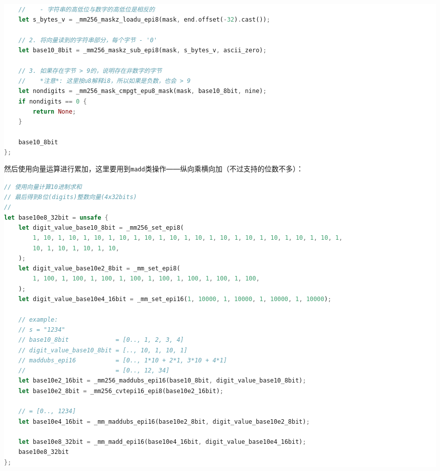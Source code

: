 ```rust
    //    - 字符串的高低位与数字的高低位是相反的
    let s_bytes_v = _mm256_maskz_loadu_epi8(mask, end.offset(-32).cast());

    // 2. 将向量读到的字符串部分，每个字节 - '0'
    let base10_8bit = _mm256_maskz_sub_epi8(mask, s_bytes_v, ascii_zero);

    // 3. 如果存在字节 > 9的，说明存在非数字的字节
    //    *注意*: 这里按u8解释i8，所以如果是负数，也会 > 9
    let nondigits = _mm256_mask_cmpgt_epu8_mask(mask, base10_8bit, nine);
    if nondigits == 0 {
        return None;
    }

    base10_8bit
};
```



然后使用向量运算进行累加，这里要用到`madd`类操作——纵向乘横向加（不过支持的位数不多）：

```rust
// 使用向量计算10进制求和
// 最后得到8位(digits)整数向量(4x32bits)
//
let base10e8_32bit = unsafe {
    let digit_value_base10_8bit = _mm256_set_epi8(
        1, 10, 1, 10, 1, 10, 1, 10, 1, 10, 1, 10, 1, 10, 1, 10, 1, 10, 1, 10, 1, 10, 1, 10, 1,
        10, 1, 10, 1, 10, 1, 10,
    );
    let digit_value_base10e2_8bit = _mm_set_epi8(
        1, 100, 1, 100, 1, 100, 1, 100, 1, 100, 1, 100, 1, 100, 1, 100,
    );
    let digit_value_base10e4_16bit = _mm_set_epi16(1, 10000, 1, 10000, 1, 10000, 1, 10000);

    // example:
    // s = "1234"
    // base10_8bit             = [0.., 1, 2, 3, 4]
    // digit_value_base10_8bit = [.., 10, 1, 10, 1]
    // maddubs_epi16           = [0.., 1*10 + 2*1, 3*10 + 4*1]
    //                         = [0.., 12, 34]
    let base10e2_16bit = _mm256_maddubs_epi16(base10_8bit, digit_value_base10_8bit);
    let base10e2_8bit = _mm256_cvtepi16_epi8(base10e2_16bit);

    // = [0.., 1234]
    let base10e4_16bit = _mm_maddubs_epi16(base10e2_8bit, digit_value_base10e2_8bit);

    let base10e8_32bit = _mm_madd_epi16(base10e4_16bit, digit_value_base10e4_16bit);
    base10e8_32bit
};
```


